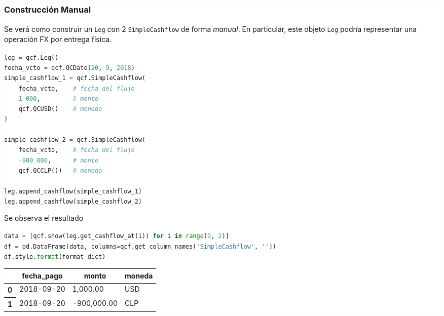 ### Construcción Manual

Se verá como construir un `Leg` con 2 `SimpleCashflow` de forma *manual*. En particular, este objeto `Leg` podría representar una operación FX por entrega física.


```python
leg = qcf.Leg()
fecha_vcto = qcf.QCDate(20, 9, 2018)
simple_cashflow_1 = qcf.SimpleCashflow(
    fecha_vcto,    # fecha del flujo
    1_000,         # monto
    qcf.QCUSD()    # moneda
) 

simple_cashflow_2 = qcf.SimpleCashflow(
    fecha_vcto,    # fecha del flujo
    -900_000,      # monto
    qcf.QCCLP())   # moneda

leg.append_cashflow(simple_cashflow_1)
leg.append_cashflow(simple_cashflow_2)
```

Se observa el resultado


```python
data = [qcf.show(leg.get_cashflow_at(i)) for i in range(0, 2)]
df = pd.DataFrame(data, columns=qcf.get_column_names('SimpleCashflow', ''))
df.style.format(format_dict)
```




<style type="text/css">
</style>
<table id="T_891ea">
  <thead>
    <tr>
      <th class="blank level0" >&nbsp;</th>
      <th id="T_891ea_level0_col0" class="col_heading level0 col0" >fecha_pago</th>
      <th id="T_891ea_level0_col1" class="col_heading level0 col1" >monto</th>
      <th id="T_891ea_level0_col2" class="col_heading level0 col2" >moneda</th>
    </tr>
  </thead>
  <tbody>
    <tr>
      <th id="T_891ea_level0_row0" class="row_heading level0 row0" >0</th>
      <td id="T_891ea_row0_col0" class="data row0 col0" >2018-09-20</td>
      <td id="T_891ea_row0_col1" class="data row0 col1" >1,000.00</td>
      <td id="T_891ea_row0_col2" class="data row0 col2" >USD</td>
    </tr>
    <tr>
      <th id="T_891ea_level0_row1" class="row_heading level0 row1" >1</th>
      <td id="T_891ea_row1_col0" class="data row1 col0" >2018-09-20</td>
      <td id="T_891ea_row1_col1" class="data row1 col1" >-900,000.00</td>
      <td id="T_891ea_row1_col2" class="data row1 col2" >CLP</td>
    </tr>
  </tbody>
</table>
